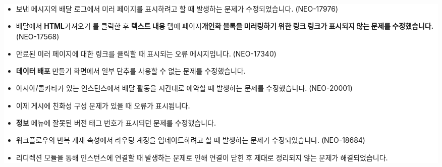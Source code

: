 * 보낸 메시지의 배달 로그에서 미러 페이지를 표시하려고 할 때 발생하는 문제가 수정되었습니다. (NEO-17976)

* 배달에서 **HTML**&#x200B;가져오기 를 클릭한 후 **텍스트 내용** 탭에 페이지&#x200B;**개인화 블록을 미러링하기 위한 링크 링크가 표시되지 않는 문제를 수정했습니다.** (NEO-17568)

* 만료된 미러 페이지에 대한 링크를 클릭할 때 표시되는 오류 메시지입니다. (NEO-17340)

* **데이터 배포** 만들기 화면에서 일부 단추를 사용할 수 없는 문제를 수정했습니다.

* 아시아/콜카타가 있는 인스턴스에서 배달 활동을 시간대로 예약할 때 발생하는 문제를 수정했습니다. (NEO-20001)

* 이제 게시에 친화성 구성 문제가 있을 때 오류가 표시됩니다.

* **정보** 메뉴에 잘못된 버전 태그 번호가 표시되던 문제를 수정했습니다.

* 워크플로우의 반복 게재 속성에서 라우팅 계정을 업데이트하려고 할 때 발생하는 문제가 수정되었습니다. (NEO-18684)

* 리디렉션 모듈을 통해 인스턴스에 연결할 때 발생하는 문제로 인해 연결이 닫힌 후 제대로 정리되지 않는 문제가 해결되었습니다.
